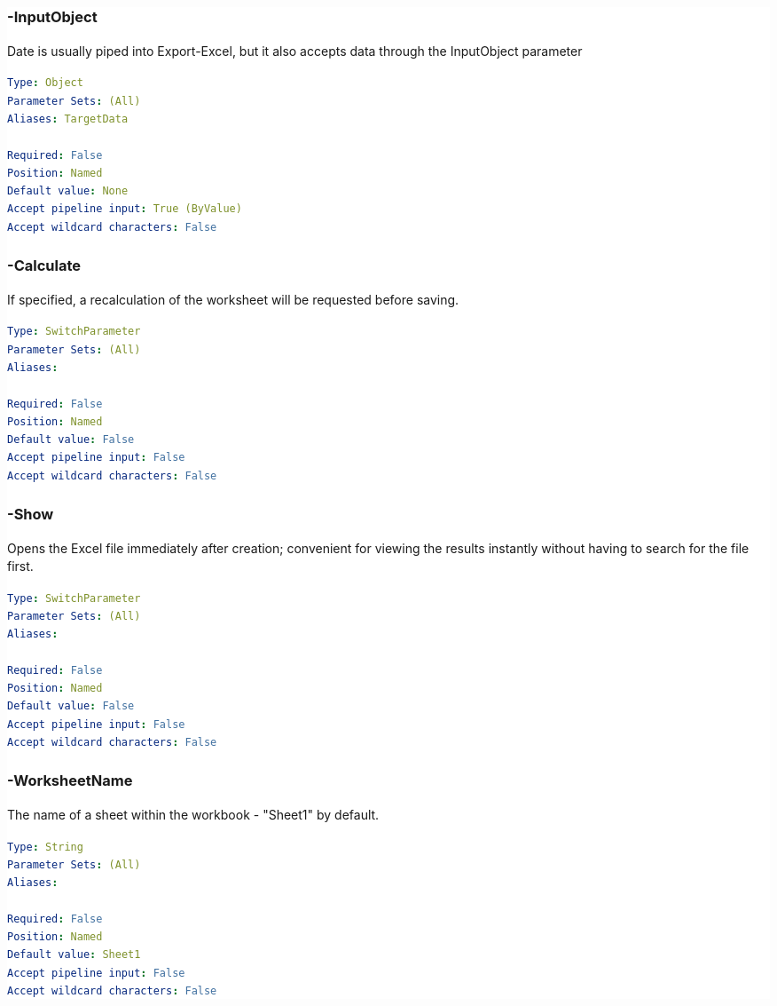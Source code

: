 ### -InputObject

Date is usually piped into Export-Excel, but it also accepts data through the InputObject parameter

```yaml
Type: Object
Parameter Sets: (All)
Aliases: TargetData

Required: False
Position: Named
Default value: None
Accept pipeline input: True (ByValue)
Accept wildcard characters: False
```

### -Calculate

If specified, a recalculation of the worksheet will be requested before saving.

```yaml
Type: SwitchParameter
Parameter Sets: (All)
Aliases:

Required: False
Position: Named
Default value: False
Accept pipeline input: False
Accept wildcard characters: False
```

### -Show

Opens the Excel file immediately after creation; convenient for viewing the results instantly without having to search for the file first.

```yaml
Type: SwitchParameter
Parameter Sets: (All)
Aliases:

Required: False
Position: Named
Default value: False
Accept pipeline input: False
Accept wildcard characters: False
```

### -WorksheetName

The name of a sheet within the workbook - "Sheet1" by default.

```yaml
Type: String
Parameter Sets: (All)
Aliases:

Required: False
Position: Named
Default value: Sheet1
Accept pipeline input: False
Accept wildcard characters: False
```
